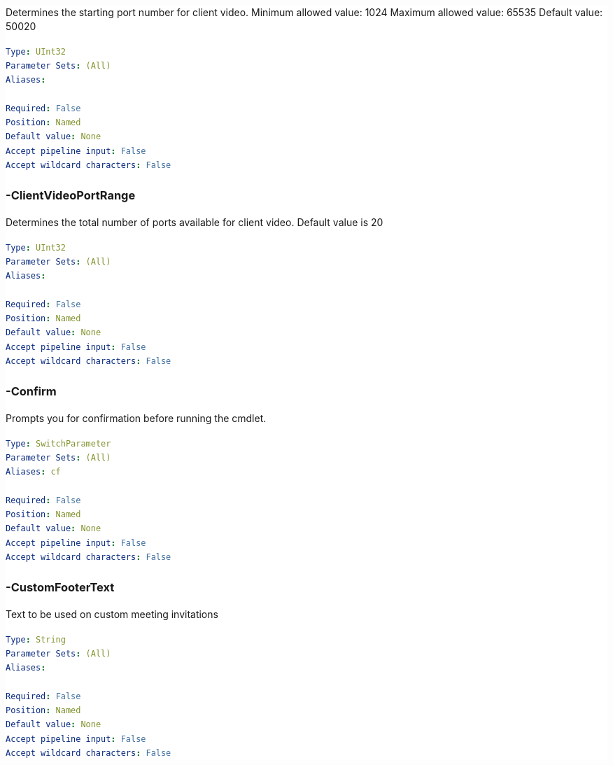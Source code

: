 Determines the starting port number for client video.
Minimum allowed  value: 1024
Maximum allowed value: 65535
Default value: 50020

```yaml
Type: UInt32
Parameter Sets: (All)
Aliases:

Required: False
Position: Named
Default value: None
Accept pipeline input: False
Accept wildcard characters: False
```

### -ClientVideoPortRange

Determines the total number of ports available for client video. Default value is 20

```yaml
Type: UInt32
Parameter Sets: (All)
Aliases:

Required: False
Position: Named
Default value: None
Accept pipeline input: False
Accept wildcard characters: False
```

### -Confirm

Prompts you for confirmation before running the cmdlet.

```yaml
Type: SwitchParameter
Parameter Sets: (All)
Aliases: cf

Required: False
Position: Named
Default value: None
Accept pipeline input: False
Accept wildcard characters: False
```

### -CustomFooterText

Text to be used on custom meeting invitations

```yaml
Type: String
Parameter Sets: (All)
Aliases:

Required: False
Position: Named
Default value: None
Accept pipeline input: False
Accept wildcard characters: False
```
